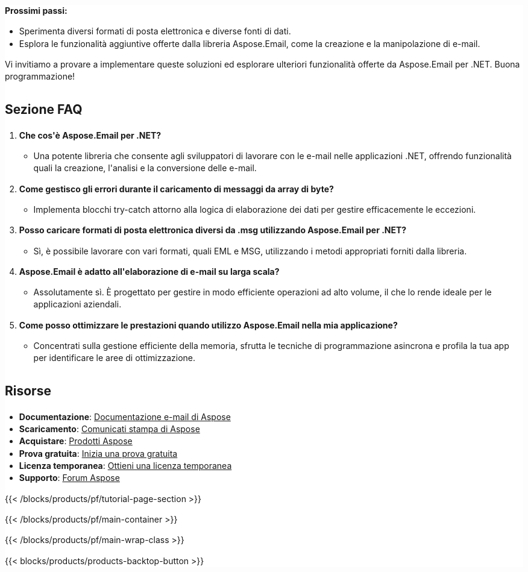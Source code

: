 **Prossimi passi:**
- Sperimenta diversi formati di posta elettronica e diverse fonti di dati.
- Esplora le funzionalità aggiuntive offerte dalla libreria Aspose.Email, come la creazione e la manipolazione di e-mail.

Vi invitiamo a provare a implementare queste soluzioni ed esplorare ulteriori funzionalità offerte da Aspose.Email per .NET. Buona programmazione!

## Sezione FAQ

1. **Che cos'è Aspose.Email per .NET?**
   - Una potente libreria che consente agli sviluppatori di lavorare con le e-mail nelle applicazioni .NET, offrendo funzionalità quali la creazione, l'analisi e la conversione delle e-mail.

2. **Come gestisco gli errori durante il caricamento di messaggi da array di byte?**
   - Implementa blocchi try-catch attorno alla logica di elaborazione dei dati per gestire efficacemente le eccezioni.

3. **Posso caricare formati di posta elettronica diversi da .msg utilizzando Aspose.Email per .NET?**
   - Sì, è possibile lavorare con vari formati, quali EML e MSG, utilizzando i metodi appropriati forniti dalla libreria.

4. **Aspose.Email è adatto all'elaborazione di e-mail su larga scala?**
   - Assolutamente sì. È progettato per gestire in modo efficiente operazioni ad alto volume, il che lo rende ideale per le applicazioni aziendali.

5. **Come posso ottimizzare le prestazioni quando utilizzo Aspose.Email nella mia applicazione?**
   - Concentrati sulla gestione efficiente della memoria, sfrutta le tecniche di programmazione asincrona e profila la tua app per identificare le aree di ottimizzazione.

## Risorse

- **Documentazione**: [Documentazione e-mail di Aspose](https://reference.aspose.com/email/net/)
- **Scaricamento**: [Comunicati stampa di Aspose](https://releases.aspose.com/email/net/)
- **Acquistare**: [Prodotti Aspose](https://purchase.aspose.com/buy)
- **Prova gratuita**: [Inizia una prova gratuita](https://releases.aspose.com/email/net/)
- **Licenza temporanea**: [Ottieni una licenza temporanea](https://purchase.aspose.com/temporary-license/)
- **Supporto**: [Forum Aspose](https://forum.aspose.com/c/email/10)

{{< /blocks/products/pf/tutorial-page-section >}}

{{< /blocks/products/pf/main-container >}}

{{< /blocks/products/pf/main-wrap-class >}}

{{< blocks/products/products-backtop-button >}}